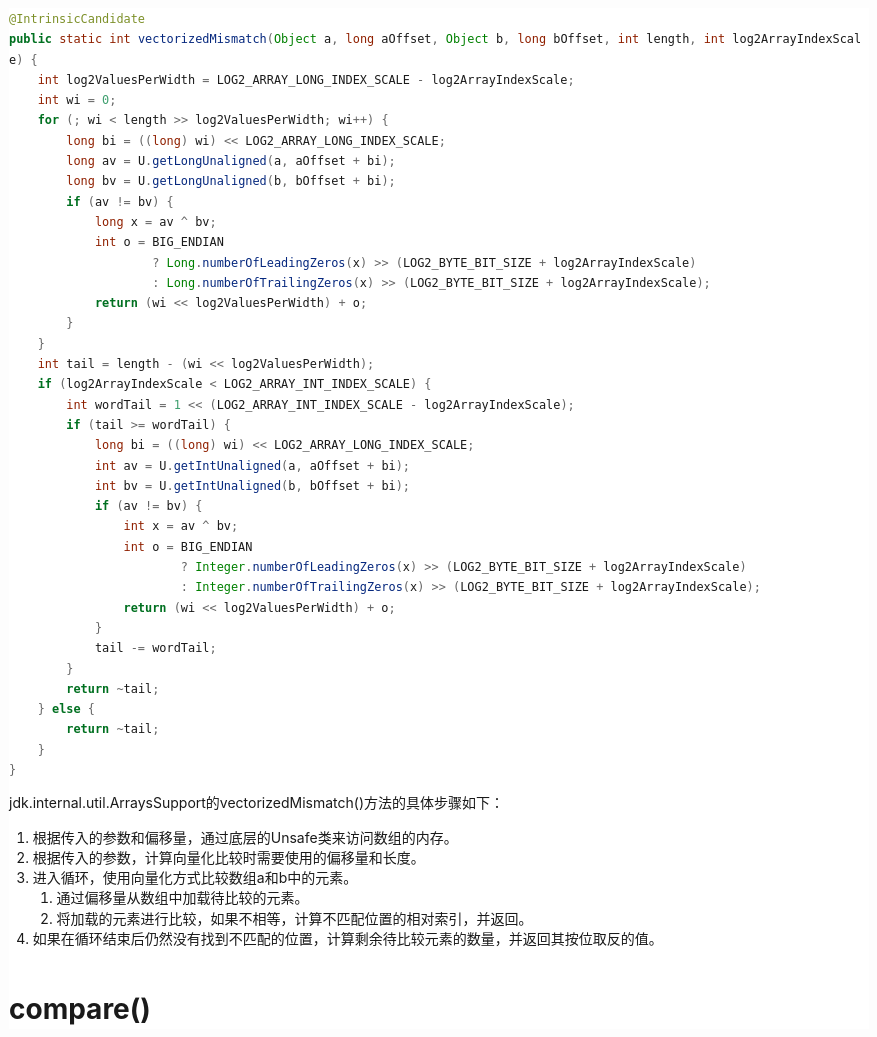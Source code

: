 ```java
@IntrinsicCandidate
public static int vectorizedMismatch(Object a, long aOffset, Object b, long bOffset, int length, int log2ArrayIndexScale) {
    int log2ValuesPerWidth = LOG2_ARRAY_LONG_INDEX_SCALE - log2ArrayIndexScale;
    int wi = 0;
    for (; wi < length >> log2ValuesPerWidth; wi++) {
        long bi = ((long) wi) << LOG2_ARRAY_LONG_INDEX_SCALE;
        long av = U.getLongUnaligned(a, aOffset + bi);
        long bv = U.getLongUnaligned(b, bOffset + bi);
        if (av != bv) {
            long x = av ^ bv;
            int o = BIG_ENDIAN
                    ? Long.numberOfLeadingZeros(x) >> (LOG2_BYTE_BIT_SIZE + log2ArrayIndexScale)
                    : Long.numberOfTrailingZeros(x) >> (LOG2_BYTE_BIT_SIZE + log2ArrayIndexScale);
            return (wi << log2ValuesPerWidth) + o;
        }
    }
    int tail = length - (wi << log2ValuesPerWidth);
    if (log2ArrayIndexScale < LOG2_ARRAY_INT_INDEX_SCALE) {
        int wordTail = 1 << (LOG2_ARRAY_INT_INDEX_SCALE - log2ArrayIndexScale);
        if (tail >= wordTail) {
            long bi = ((long) wi) << LOG2_ARRAY_LONG_INDEX_SCALE;
            int av = U.getIntUnaligned(a, aOffset + bi);
            int bv = U.getIntUnaligned(b, bOffset + bi);
            if (av != bv) {
                int x = av ^ bv;
                int o = BIG_ENDIAN
                        ? Integer.numberOfLeadingZeros(x) >> (LOG2_BYTE_BIT_SIZE + log2ArrayIndexScale)
                        : Integer.numberOfTrailingZeros(x) >> (LOG2_BYTE_BIT_SIZE + log2ArrayIndexScale);
                return (wi << log2ValuesPerWidth) + o;
            }
            tail -= wordTail;
        }
        return ~tail;
    } else {
        return ~tail;
    }
}
```

jdk.internal.util.ArraysSupport的vectorizedMismatch()方法的具体步骤如下：
1. 根据传入的参数和偏移量，通过底层的Unsafe类来访问数组的内存。
2. 根据传入的参数，计算向量化比较时需要使用的偏移量和长度。
3. 进入循环，使用向量化方式比较数组a和b中的元素。
    1. 通过偏移量从数组中加载待比较的元素。
    2. 将加载的元素进行比较，如果不相等，计算不匹配位置的相对索引，并返回。
4. 如果在循环结束后仍然没有找到不匹配的位置，计算剩余待比较元素的数量，并返回其按位取反的值。

# compare()
